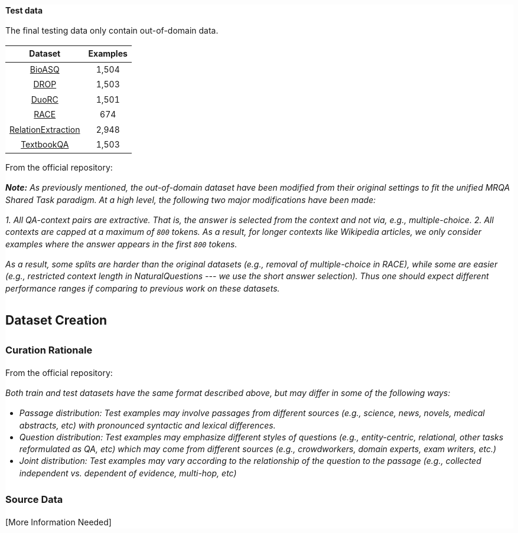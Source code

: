 **Test data**

The final testing data only contain out-of-domain data.

| Dataset | Examples |
| :-----: | :------: |
| [BioASQ](http://bioasq.org/) | 1,504 |
| [DROP](https://arxiv.org/abs/1903.00161) | 1,503 |
| [DuoRC](https://arxiv.org/abs/1804.07927)| 1,501 |
| [RACE](https://arxiv.org/abs/1704.04683) | 674 |
| [RelationExtraction](https://arxiv.org/abs/1706.04115) | 2,948|
| [TextbookQA](http://ai2-website.s3.amazonaws.com/publications/CVPR17_TQA.pdf)| 1,503 |



From the official repository:

***Note:** As previously mentioned, the out-of-domain dataset have been modified from their original settings to fit the unified MRQA Shared Task paradigm. At a high level, the following two major modifications have been made:*

*1. All QA-context pairs are extractive. That is, the answer is selected from the context and not via, e.g., multiple-choice.*
*2. All contexts are capped at a maximum of `800` tokens. As a result, for longer contexts like Wikipedia articles, we only consider examples where the answer appears in the first `800` tokens.*

*As a result, some splits are harder than the original datasets (e.g., removal of multiple-choice in RACE), while some are easier (e.g., restricted context length in NaturalQuestions --- we use the short answer selection). Thus one should expect different performance ranges if comparing to previous work on these datasets.*

## Dataset Creation

### Curation Rationale

From the official repository:

*Both train and test datasets have the same format described above, but may differ in some of the following ways:*
- *Passage distribution: Test examples may involve passages from different sources (e.g., science, news, novels, medical abstracts, etc) with pronounced syntactic and lexical differences.*
- *Question distribution: Test examples may emphasize different styles of questions (e.g., entity-centric, relational, other tasks reformulated as QA, etc) which may come from different sources (e.g., crowdworkers, domain experts, exam writers, etc.)*
- *Joint distribution: Test examples may vary according to the relationship of the question to the passage (e.g., collected independent vs. dependent of evidence, multi-hop, etc)*

### Source Data

[More Information Needed]
